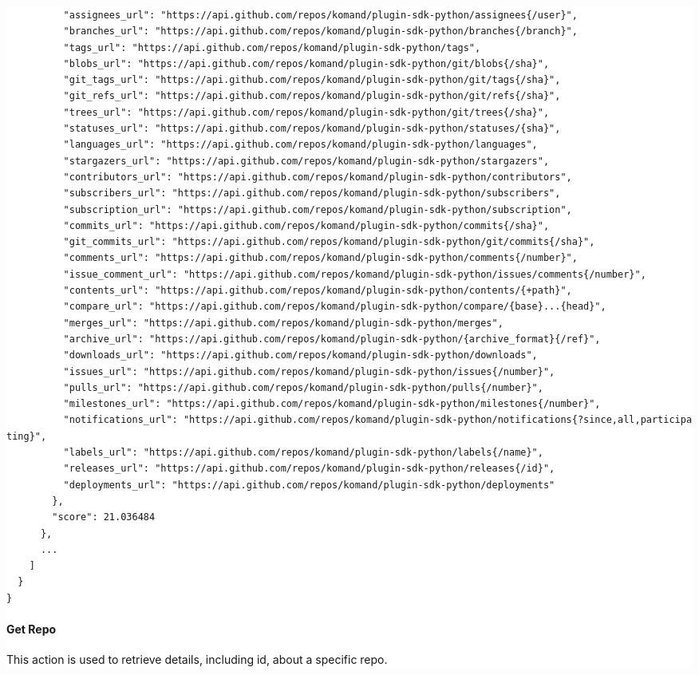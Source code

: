 ```
          "assignees_url": "https://api.github.com/repos/komand/plugin-sdk-python/assignees{/user}",
          "branches_url": "https://api.github.com/repos/komand/plugin-sdk-python/branches{/branch}",
          "tags_url": "https://api.github.com/repos/komand/plugin-sdk-python/tags",
          "blobs_url": "https://api.github.com/repos/komand/plugin-sdk-python/git/blobs{/sha}",
          "git_tags_url": "https://api.github.com/repos/komand/plugin-sdk-python/git/tags{/sha}",
          "git_refs_url": "https://api.github.com/repos/komand/plugin-sdk-python/git/refs{/sha}",
          "trees_url": "https://api.github.com/repos/komand/plugin-sdk-python/git/trees{/sha}",
          "statuses_url": "https://api.github.com/repos/komand/plugin-sdk-python/statuses/{sha}",
          "languages_url": "https://api.github.com/repos/komand/plugin-sdk-python/languages",
          "stargazers_url": "https://api.github.com/repos/komand/plugin-sdk-python/stargazers",
          "contributors_url": "https://api.github.com/repos/komand/plugin-sdk-python/contributors",
          "subscribers_url": "https://api.github.com/repos/komand/plugin-sdk-python/subscribers",
          "subscription_url": "https://api.github.com/repos/komand/plugin-sdk-python/subscription",
          "commits_url": "https://api.github.com/repos/komand/plugin-sdk-python/commits{/sha}",
          "git_commits_url": "https://api.github.com/repos/komand/plugin-sdk-python/git/commits{/sha}",
          "comments_url": "https://api.github.com/repos/komand/plugin-sdk-python/comments{/number}",
          "issue_comment_url": "https://api.github.com/repos/komand/plugin-sdk-python/issues/comments{/number}",
          "contents_url": "https://api.github.com/repos/komand/plugin-sdk-python/contents/{+path}",
          "compare_url": "https://api.github.com/repos/komand/plugin-sdk-python/compare/{base}...{head}",
          "merges_url": "https://api.github.com/repos/komand/plugin-sdk-python/merges",
          "archive_url": "https://api.github.com/repos/komand/plugin-sdk-python/{archive_format}{/ref}",
          "downloads_url": "https://api.github.com/repos/komand/plugin-sdk-python/downloads",
          "issues_url": "https://api.github.com/repos/komand/plugin-sdk-python/issues{/number}",
          "pulls_url": "https://api.github.com/repos/komand/plugin-sdk-python/pulls{/number}",
          "milestones_url": "https://api.github.com/repos/komand/plugin-sdk-python/milestones{/number}",
          "notifications_url": "https://api.github.com/repos/komand/plugin-sdk-python/notifications{?since,all,participating}",
          "labels_url": "https://api.github.com/repos/komand/plugin-sdk-python/labels{/name}",
          "releases_url": "https://api.github.com/repos/komand/plugin-sdk-python/releases{/id}",
          "deployments_url": "https://api.github.com/repos/komand/plugin-sdk-python/deployments"
        },
        "score": 21.036484
      },
      ...
    ]
  }
}

```

#### Get Repo

This action is used to retrieve details, including id, about a specific repo.
